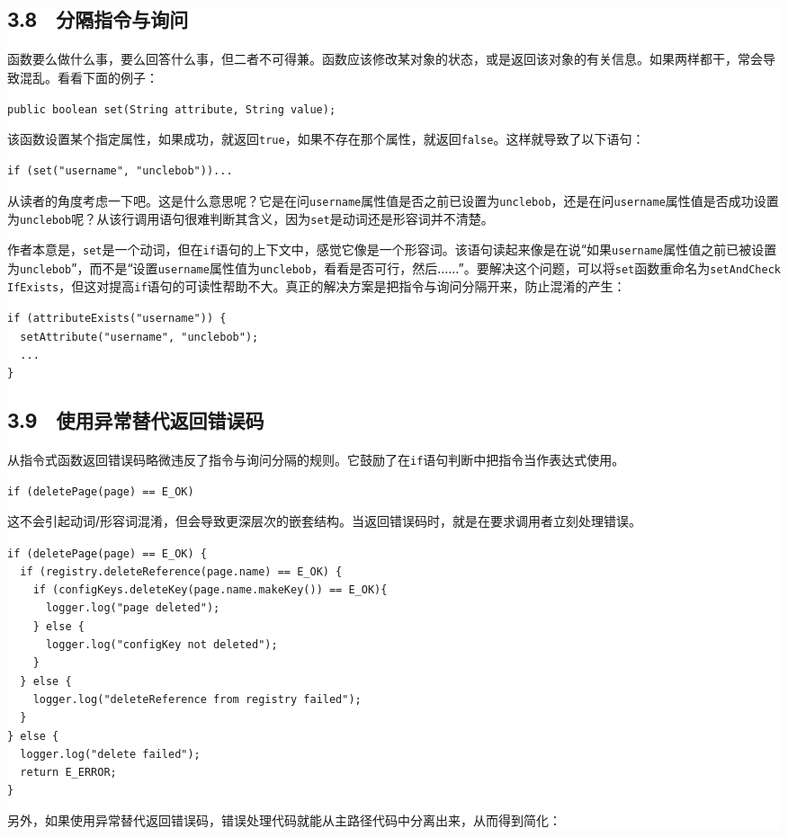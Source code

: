 ## 3.8　分隔指令与询问

函数要么做什么事，要么回答什么事，但二者不可得兼。函数应该修改某对象的状态，或是返回该对象的有关信息。如果两样都干，常会导致混乱。看看下面的例子：

```
public boolean set(String attribute, String value);
```

该函数设置某个指定属性，如果成功，就返回`true`，如果不存在那个属性，就返回`false`。这样就导致了以下语句：

```
if (set("username", "unclebob"))...
```

从读者的角度考虑一下吧。这是什么意思呢？它是在问`username`属性值是否之前已设置为`unclebob`，还是在问`username`属性值是否成功设置为`unclebob`呢？从该行调用语句很难判断其含义，因为`set`是动词还是形容词并不清楚。

作者本意是，`set`是一个动词，但在`if`语句的上下文中，感觉它像是一个形容词。该语句读起来像是在说“如果`username`属性值之前已被设置为`unclebob`”，而不是“设置`username`属性值为`unclebob`，看看是否可行，然后……”。要解决这个问题，可以将`set`函数重命名为`setAndCheckIfExists`，但这对提高`if`语句的可读性帮助不大。真正的解决方案是把指令与询问分隔开来，防止混淆的产生：

```
if (attributeExists("username")) {
  setAttribute("username", "unclebob");
  ...
}
```

## 3.9　使用异常替代返回错误码

从指令式函数返回错误码略微违反了指令与询问分隔的规则。它鼓励了在`if`语句判断中把指令当作表达式使用。

```
if (deletePage(page) == E_OK)
```

这不会引起动词/形容词混淆，但会导致更深层次的嵌套结构。当返回错误码时，就是在要求调用者立刻处理错误。

```
if (deletePage(page) == E_OK) {
  if (registry.deleteReference(page.name) == E_OK) {
    if (configKeys.deleteKey(page.name.makeKey()) == E_OK){
      logger.log("page deleted");
    } else {
      logger.log("configKey not deleted");
    }
  } else {
    logger.log("deleteReference from registry failed");
  }
} else {
  logger.log("delete failed");
  return E_ERROR;
}
```

另外，如果使用异常替代返回错误码，错误处理代码就能从主路径代码中分离出来，从而得到简化：
